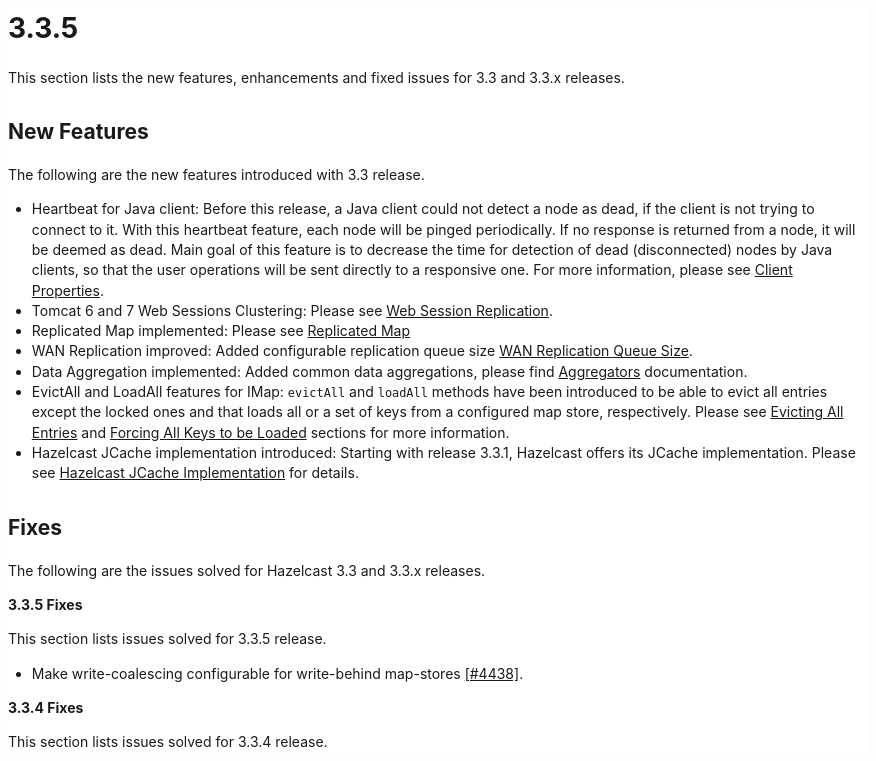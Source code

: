 

# 3.3.5

This section lists the new features, enhancements and fixed issues for 3.3 and 3.3.x releases.


## New Features

The following are the new features introduced with 3.3 release.

- Heartbeat for Java client: Before this release, a Java client could not detect a node as dead, if the client is not trying to connect to it. With this heartbeat feature, each node will be pinged periodically. If no response is returned from a node, it will be deemed as dead. Main goal of this feature is to decrease the time for detection of dead (disconnected) nodes by Java clients, so that the user operations will be sent directly to a responsive one. For more information, please see [Client Properties](http://docs.hazelcast.org/docs/3.3/manual/html-single/#client-properties).
- Tomcat 6 and 7 Web Sessions Clustering: Please see [Web Session Replication](http://docs.hazelcast.org/docs/3.3/manual/html-single/hazelcast-documentation.html#web-session-replication).
- Replicated Map implemented: Please see [Replicated Map](http://docs.hazelcast.org/docs/3.3/manual/html-single/hazelcast-documentation.html#replicated-map)
- WAN Replication improved: Added configurable replication queue size [WAN Replication Queue Size](http://docs.hazelcast.org/docs/3.3/manual/html-single/hazelcast-documentation.html#wan-replication-queue-size).
- Data Aggregation implemented: Added common data aggregations, please find [Aggregators](http://docs.hazelcast.org/docs/3.3/manual/html-single/hazelcast-documentation.html#aggregators) documentation.
- EvictAll and LoadAll features for IMap: `evictAll` and `loadAll` methods have been introduced to be able to evict all entries except the locked ones and that loads all or a set of keys from a configured map store, respectively. Please see [Evicting All Entries](http://docs.hazelcast.org/docs/3.3/manual/html-single/hazelcast-documentation.html#evicting-all-entries) and [Forcing All Keys to be Loaded](http://docs.hazelcast.org/docs/3.3/manual/html-single/hazelcast-documentation.html#forcing-all-keys-to-be-loaded) sections for more information.
- Hazelcast JCache implementation introduced: Starting with release 3.3.1, Hazelcast offers its JCache implementation. Please see [Hazelcast JCache Implementation](http://docs.hazelcast.org/docs/3.3/manual/html-single/hazelcast-documentation.html#hazelcast-jcache-implementation) for details.


## Fixes

The following are the issues solved for Hazelcast 3.3 and 3.3.x releases.

**3.3.5 Fixes**

This section lists issues solved for  3.3.5 release.


- Make write-coalescing configurable for write-behind map-stores [[#4438]](https://github.com/hazelcast/hazelcast/issues/4438).


**3.3.4 Fixes**

This section lists issues solved for 3.3.4 release.
